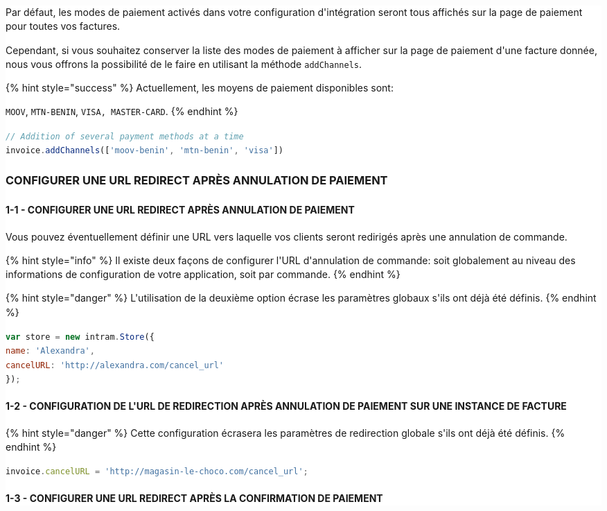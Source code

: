 Par défaut, les modes de paiement activés dans votre configuration d'intégration seront tous affichés sur la page de paiement pour toutes vos factures.

Cependant, si vous souhaitez conserver la liste des modes de paiement à afficher sur la page de paiement d'une facture donnée, nous vous offrons la possibilité de le faire en utilisant la méthode `addChannels`.

{% hint style="success" %}
Actuellement, les moyens de paiement disponibles sont:

`MOOV`, `MTN-BENIN`, `VISA, MASTER-CARD`.
{% endhint %}

```javascript
// Addition of several payment methods at a time
invoice.addChannels(['moov-benin', 'mtn-benin', 'visa'])
```

### CONFIGURER UNE URL REDIRECT APRÈS ANNULATION DE PAIEMENT

#### **1-1 -** CONFIGURER UNE URL REDIRECT APRÈS ANNULATION DE PAIEMENT

Vous pouvez éventuellement définir une URL vers laquelle vos clients seront redirigés après une annulation de commande.

{% hint style="info" %}
Il existe deux façons de configurer l'URL d'annulation de commande: soit globalement au niveau des informations de configuration de votre application, soit par commande.
{% endhint %}

{% hint style="danger" %}
L'utilisation de la deuxième option écrase les paramètres globaux s'ils ont déjà été définis.
{% endhint %}

```javascript
var store = new intram.Store({
name: 'Alexandra',
cancelURL: 'http://alexandra.com/cancel_url'
});
```

#### **1-2 -** CONFIGURATION DE L'URL DE REDIRECTION APRÈS ANNULATION DE PAIEMENT SUR UNE INSTANCE DE FACTURE

{% hint style="danger" %}
Cette configuration écrasera les paramètres de redirection globale s'ils ont déjà été définis.
{% endhint %}

```javascript
invoice.cancelURL = 'http://magasin-le-choco.com/cancel_url';
```

#### **1-3 -** CONFIGURER UNE URL REDIRECT APRÈS LA CONFIRMATION DE PAIEMENT
